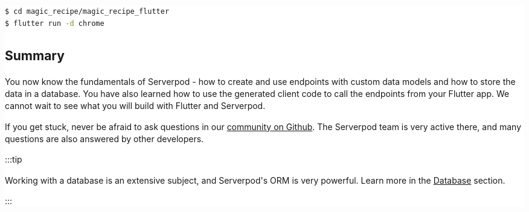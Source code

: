 ```bash
$ cd magic_recipe/magic_recipe_flutter
$ flutter run -d chrome
```

## Summary

You now know the fundamentals of Serverpod - how to create and use endpoints with custom data models and how to store the data in a database. You have also learned how to use the generated client code to call the endpoints from your Flutter app. We cannot wait to see what you will build with Flutter and Serverpod.

If you get stuck, never be afraid to ask questions in our [community on Github](https://github.com/serverpod/serverpod/discussions). The Serverpod team is very active there, and many questions are also answered by other developers.

:::tip

Working with a database is an extensive subject, and Serverpod's ORM is very powerful. Learn more in the [Database](../concepts/database/connection) section.

:::

